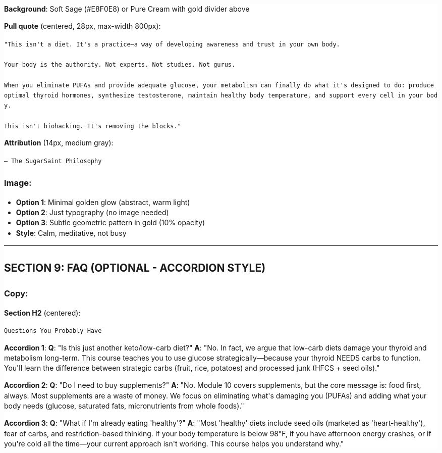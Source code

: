 **Background**: Soft Sage (#E8F0E8) or Pure Cream with gold divider above

**Pull quote** (centered, 28px, max-width 800px):
```
"This isn't a diet. It's a practice—a way of developing awareness and trust in your own body.

Your body is the authority. Not experts. Not studies. Not gurus.

When you eliminate PUFAs and provide adequate glucose, your metabolism can finally do what it's designed to do: produce optimal thyroid hormones, synthesize testosterone, maintain healthy body temperature, and support every cell in your body.

This isn't biohacking. It's removing the blocks."
```

**Attribution** (14px, medium gray):
```
— The SugarSaint Philosophy
```

### Image:
- **Option 1**: Minimal golden glow (abstract, warm light)
- **Option 2**: Just typography (no image needed)
- **Option 3**: Subtle geometric pattern in gold (10% opacity)
- **Style**: Calm, meditative, not busy

---

## **SECTION 9: FAQ (OPTIONAL - ACCORDION STYLE)**

### Copy:

**Section H2** (centered):
```
Questions You Probably Have
```

**Accordion 1**:
**Q**: "Is this just another keto/low-carb diet?"
**A**: "No. In fact, we argue that low-carb diets damage your thyroid and metabolism long-term. This course teaches you to use glucose strategically—because your thyroid NEEDS carbs to function. You'll learn the difference between strategic carbs (fruit, rice, potatoes) and processed junk (HFCS + seed oils)."

**Accordion 2**:
**Q**: "Do I need to buy supplements?"
**A**: "No. Module 10 covers supplements, but the core message is: food first, always. Most supplements are a waste of money. We focus on eliminating what's damaging you (PUFAs) and adding what your body needs (glucose, saturated fats, micronutrients from whole foods)."

**Accordion 3**:
**Q**: "What if I'm already eating 'healthy'?"
**A**: "Most 'healthy' diets include seed oils (marketed as 'heart-healthy'), fear of carbs, and restriction-based thinking. If your body temperature is below 98°F, if you have afternoon energy crashes, or if you're cold all the time—your current approach isn't working. This course helps you understand why."
